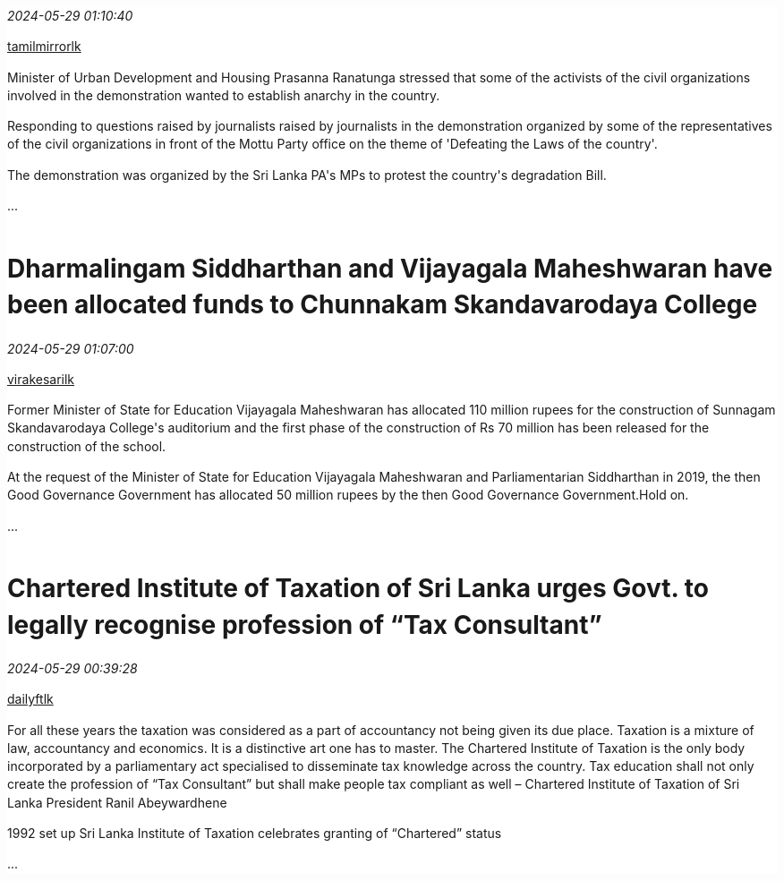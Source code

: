 *2024-05-29 01:10:40*

[tamilmirrorlk](https://www.tamilmirror.lk/செய்திகள்/ஆர்ப்பாட்டம்-செய்வோர்-அழிக்க-முயற்சிக்கும்-குழு/175-338058)

Minister of Urban Development and Housing Prasanna Ranatunga stressed that some of the activists of the civil organizations involved in the demonstration wanted to establish anarchy in the country.

Responding to questions raised by journalists raised by journalists in the demonstration organized by some of the representatives of the civil organizations in front of the Mottu Party office on the theme of 'Defeating the Laws of the country'.

The demonstration was organized by the Sri Lanka PA's MPs to protest the country's degradation Bill.

...



# Dharmalingam Siddharthan and Vijayagala Maheshwaran have been allocated funds to Chunnakam Skandavarodaya College

*2024-05-29 01:07:00*

[virakesarilk](https://www.virakesari.lk/article/184728)

Former Minister of State for Education Vijayagala Maheshwaran has allocated 110 million rupees for the construction of Sunnagam Skandavarodaya College's auditorium and the first phase of the construction of Rs 70 million has been released for the construction of the school.

At the request of the Minister of State for Education Vijayagala Maheshwaran and Parliamentarian Siddharthan in 2019, the then Good Governance Government has allocated 50 million rupees by the then Good Governance Government.Hold on.

...



# Chartered Institute of Taxation of Sri Lanka urges Govt. to legally recognise profession of “Tax Consultant”

*2024-05-29 00:39:28*

[dailyftlk](https://www.ft.lk/business/Chartered-Institute-of-Taxation-of-Sri-Lanka-urges-Govt-to-legally-recognise-profession-of-Tax-Consultant/34-762276)

For all these years the taxation was considered as a part of accountancy not being given its due place. Taxation is a mixture of law, accountancy and economics. It is a distinctive art one has to master. The Chartered Institute of Taxation is the only body incorporated by a parliamentary act specialised to disseminate tax knowledge across the country. Tax education shall not only create the profession of “Tax Consultant” but shall make people tax compliant as well – Chartered Institute of Taxation of Sri Lanka President Ranil Abeywardhene

1992 set up Sri Lanka Institute of Taxation celebrates granting of “Chartered” status

...

